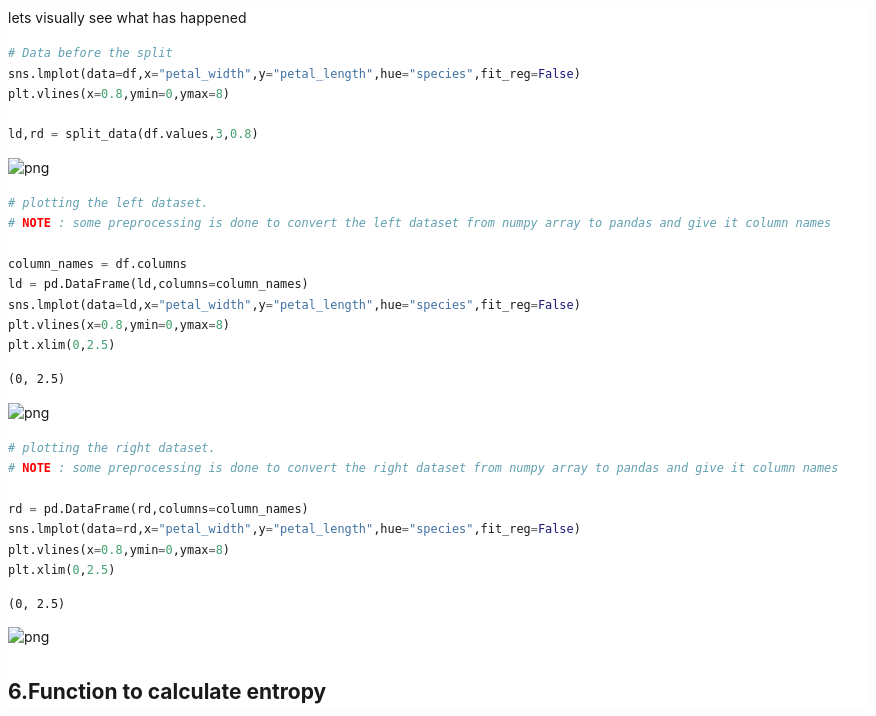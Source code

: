 lets visually see what has happened


```python
# Data before the split
sns.lmplot(data=df,x="petal_width",y="petal_length",hue="species",fit_reg=False)
plt.vlines(x=0.8,ymin=0,ymax=8)

ld,rd = split_data(df.values,3,0.8)
```


![png](Decision%20Tree%20From%20Scratch_files/Decision%20Tree%20From%20Scratch_34_0.png)



```python
# plotting the left dataset. 
# NOTE : some preprocessing is done to convert the left dataset from numpy array to pandas and give it column names

column_names = df.columns
ld = pd.DataFrame(ld,columns=column_names)
sns.lmplot(data=ld,x="petal_width",y="petal_length",hue="species",fit_reg=False)
plt.vlines(x=0.8,ymin=0,ymax=8)
plt.xlim(0,2.5)
```




    (0, 2.5)




![png](Decision%20Tree%20From%20Scratch_files/Decision%20Tree%20From%20Scratch_35_1.png)



```python
# plotting the right dataset. 
# NOTE : some preprocessing is done to convert the right dataset from numpy array to pandas and give it column names

rd = pd.DataFrame(rd,columns=column_names)
sns.lmplot(data=rd,x="petal_width",y="petal_length",hue="species",fit_reg=False)
plt.vlines(x=0.8,ymin=0,ymax=8)
plt.xlim(0,2.5)
```




    (0, 2.5)




![png](Decision%20Tree%20From%20Scratch_files/Decision%20Tree%20From%20Scratch_36_1.png)


## 6.Function to calculate entropy
